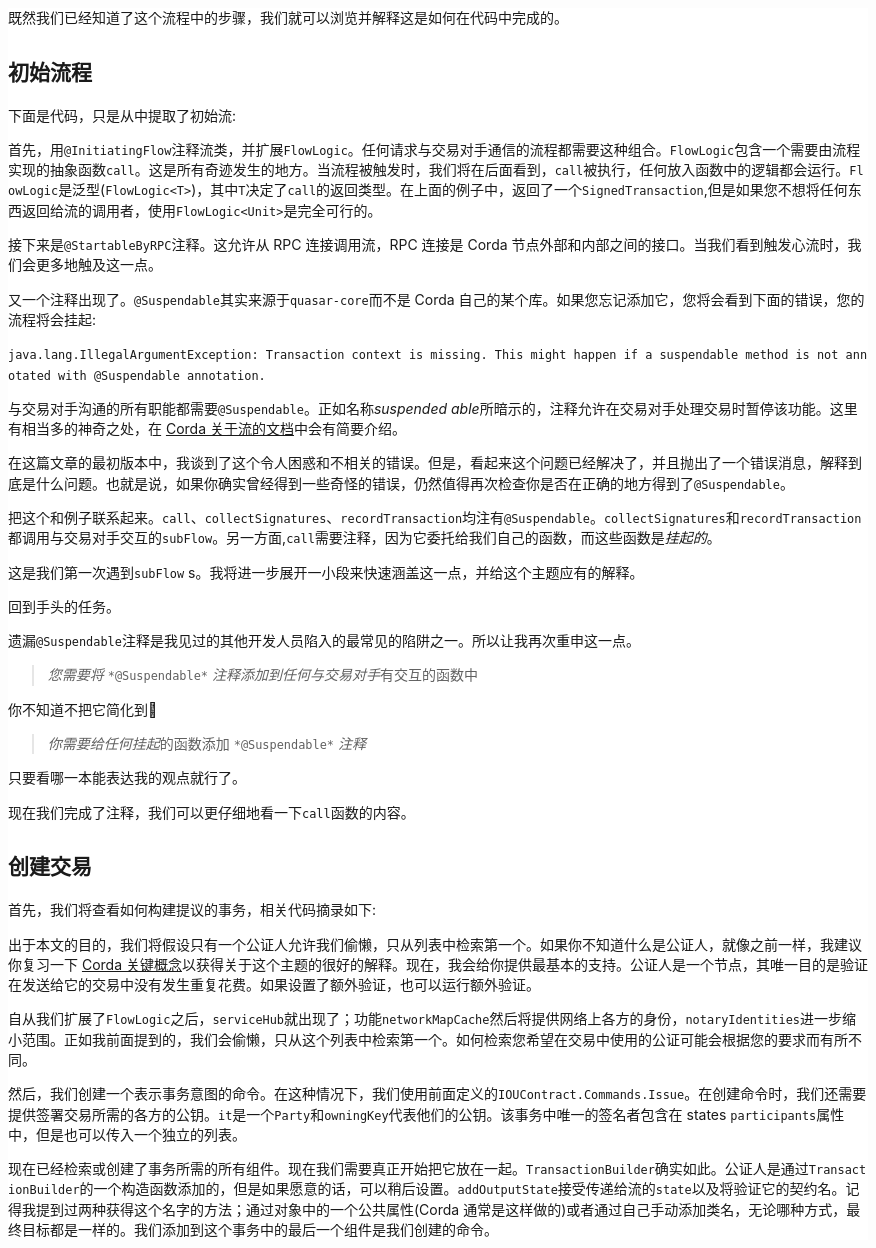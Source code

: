 既然我们已经知道了这个流程中的步骤，我们就可以浏览并解释这是如何在代码中完成的。

## 初始流程

下面是代码，只是从中提取了初始流:

首先，用`@InitiatingFlow`注释流类，并扩展`FlowLogic`。任何请求与交易对手通信的流程都需要这种组合。`FlowLogic`包含一个需要由流程实现的抽象函数`call`。这是所有奇迹发生的地方。当流程被触发时，我们将在后面看到，`call`被执行，任何放入函数中的逻辑都会运行。`FlowLogic`是泛型(`FlowLogic<T>`)，其中`T`决定了`call`的返回类型。在上面的例子中，返回了一个`SignedTransaction`,但是如果您不想将任何东西返回给流的调用者，使用`FlowLogic<Unit>`是完全可行的。

接下来是`@StartableByRPC`注释。这允许从 RPC 连接调用流，RPC 连接是 Corda 节点外部和内部之间的接口。当我们看到触发心流时，我们会更多地触及这一点。

又一个注释出现了。`@Suspendable`其实来源于`quasar-core`而不是 Corda 自己的某个库。如果您忘记添加它，您将会看到下面的错误，您的流程将会挂起:

```
java.lang.IllegalArgumentException: Transaction context is missing. This might happen if a suspendable method is not annotated with @Suspendable annotation.
```

与交易对手沟通的所有职能都需要`@Suspendable`。正如名称*suspended able*所暗示的，注释允许在交易对手处理交易时暂停该功能。这里有相当多的神奇之处，在 [Corda 关于流的文档](https://docs.corda.net/flow-state-machines.html#suspendable-functions)中会有简要介绍。

在这篇文章的最初版本中，我谈到了这个令人困惑和不相关的错误。但是，看起来这个问题已经解决了，并且抛出了一个错误消息，解释到底是什么问题。也就是说，如果你确实曾经得到一些奇怪的错误，仍然值得再次检查你是否在正确的地方得到了`@Suspendable`。

把这个和例子联系起来。`call`、`collectSignatures`、`recordTransaction`均注有`@Suspendable`。`collectSignatures`和`recordTransaction`都调用与交易对手交互的`subFlow`。另一方面,`call`需要注释，因为它委托给我们自己的函数，而这些函数是*挂起的*。

这是我们第一次遇到`subFlow` s。我将进一步展开一小段来快速涵盖这一点，并给这个主题应有的解释。

回到手头的任务。

遗漏`@Suspendable`注释是我见过的其他开发人员陷入的最常见的陷阱之一。所以让我再次重申这一点。

> *您需要将* `*@Suspendable*` *注释添加到任何与交易对手*有交互的函数中

你不知道不把它简化到🤦‍

> *你需要给任何挂起*的函数添加 `*@Suspendable*` *注释*

只要看哪一本能表达我的观点就行了。

现在我们完成了注释，我们可以更仔细地看一下`call`函数的内容。

## 创建交易

首先，我们将查看如何构建提议的事务，相关代码摘录如下:

出于本文的目的，我们将假设只有一个公证人允许我们偷懒，只从列表中检索第一个。如果你不知道什么是公证人，就像之前一样，我建议你复习一下 [Corda 关键概念](https://docs.corda.net/key-concepts-notaries.html)以获得关于这个主题的很好的解释。现在，我会给你提供最基本的支持。公证人是一个节点，其唯一目的是验证在发送给它的交易中没有发生重复花费。如果设置了额外验证，也可以运行额外验证。

自从我们扩展了`FlowLogic`之后，`serviceHub`就出现了；功能`networkMapCache`然后将提供网络上各方的身份，`notaryIdentities`进一步缩小范围。正如我前面提到的，我们会偷懒，只从这个列表中检索第一个。如何检索您希望在交易中使用的公证可能会根据您的要求而有所不同。

然后，我们创建一个表示事务意图的命令。在这种情况下，我们使用前面定义的`IOUContract.Commands.Issue`。在创建命令时，我们还需要提供签署交易所需的各方的公钥。`it`是一个`Party`和`owningKey`代表他们的公钥。该事务中唯一的签名者包含在 states `participants`属性中，但是也可以传入一个独立的列表。

现在已经检索或创建了事务所需的所有组件。现在我们需要真正开始把它放在一起。`TransactionBuilder`确实如此。公证人是通过`TransactionBuilder`的一个构造函数添加的，但是如果愿意的话，可以稍后设置。`addOutputState`接受传递给流的`state`以及将验证它的契约名。记得我提到过两种获得这个名字的方法；通过对象中的一个公共属性(Corda 通常是这样做的)或者通过自己手动添加类名，无论哪种方式，最终目标都是一样的。我们添加到这个事务中的最后一个组件是我们创建的命令。
